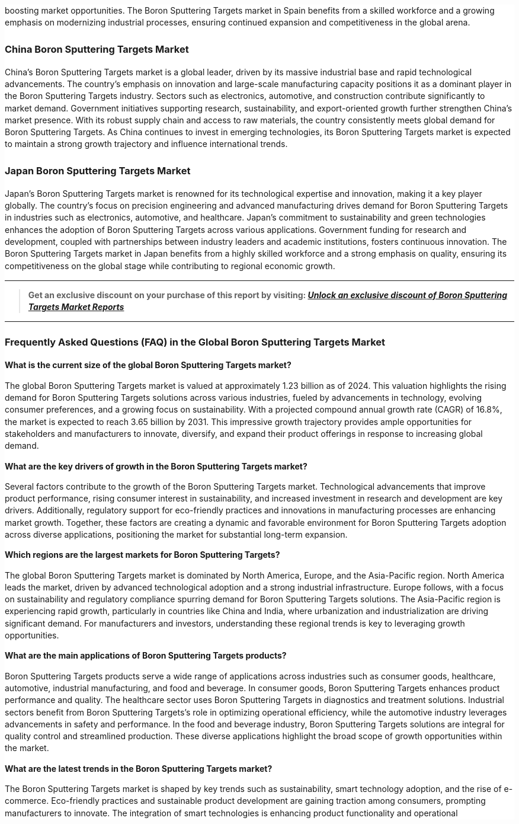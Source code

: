 boosting market opportunities. The Boron Sputtering Targets market in Spain benefits from a skilled workforce and a growing emphasis on modernizing industrial processes, ensuring continued expansion and competitiveness in the global arena.</p><h3>China Boron Sputtering Targets Market</h3><p>China&rsquo;s Boron Sputtering Targets market is a global leader, driven by its massive industrial base and rapid technological advancements. The country&rsquo;s emphasis on innovation and large-scale manufacturing capacity positions it as a dominant player in the Boron Sputtering Targets industry. Sectors such as electronics, automotive, and construction contribute significantly to market demand. Government initiatives supporting research, sustainability, and export-oriented growth further strengthen China&rsquo;s market presence. With its robust supply chain and access to raw materials, the country consistently meets global demand for Boron Sputtering Targets. As China continues to invest in emerging technologies, its Boron Sputtering Targets market is expected to maintain a strong growth trajectory and influence international trends.</p><h3>Japan Boron Sputtering Targets Market</h3><p>Japan&rsquo;s Boron Sputtering Targets market is renowned for its technological expertise and innovation, making it a key player globally. The country&rsquo;s focus on precision engineering and advanced manufacturing drives demand for Boron Sputtering Targets in industries such as electronics, automotive, and healthcare. Japan&rsquo;s commitment to sustainability and green technologies enhances the adoption of Boron Sputtering Targets across various applications. Government funding for research and development, coupled with partnerships between industry leaders and academic institutions, fosters continuous innovation. The Boron Sputtering Targets market in Japan benefits from a highly skilled workforce and a strong emphasis on quality, ensuring its competitiveness on the global stage while contributing to regional economic growth.</p><hr /><blockquote><p><strong>Get an exclusive discount on your purchase of this report by visiting: <em><a href="://marketresearchpulse.com/ask-for-discount/113465?utm_source=Github&amp;utm_medium=019">Unlock an exclusive discount of Boron Sputtering Targets Market Reports</a></em>&nbsp;</strong></p></blockquote><hr /><h3>Frequently Asked Questions (FAQ) in the Global Boron Sputtering Targets Market</h3><p><strong>What is the current size of the global Boron Sputtering Targets market?</strong></p><p>The global Boron Sputtering Targets market is valued at approximately 1.23 billion as of 2024. This valuation highlights the rising demand for Boron Sputtering Targets solutions across various industries, fueled by advancements in technology, evolving consumer preferences, and a growing focus on sustainability. With a projected compound annual growth rate (CAGR) of 16.8%, the market is expected to reach 3.65 billion by 2031. This impressive growth trajectory provides ample opportunities for stakeholders and manufacturers to innovate, diversify, and expand their product offerings in response to increasing global demand.</p><p><strong>What are the key drivers of growth in the Boron Sputtering Targets market?</strong></p><p>Several factors contribute to the growth of the Boron Sputtering Targets market. Technological advancements that improve product performance, rising consumer interest in sustainability, and increased investment in research and development are key drivers. Additionally, regulatory support for eco-friendly practices and innovations in manufacturing processes are enhancing market growth. Together, these factors are creating a dynamic and favorable environment for Boron Sputtering Targets adoption across diverse applications, positioning the market for substantial long-term expansion.</p><p><strong>Which regions are the largest markets for Boron Sputtering Targets?</strong></p><p>The global Boron Sputtering Targets market is dominated by North America, Europe, and the Asia-Pacific region. North America leads the market, driven by advanced technological adoption and a strong industrial infrastructure. Europe follows, with a focus on sustainability and regulatory compliance spurring demand for Boron Sputtering Targets solutions. The Asia-Pacific region is experiencing rapid growth, particularly in countries like China and India, where urbanization and industrialization are driving significant demand. For manufacturers and investors, understanding these regional trends is key to leveraging growth opportunities.</p><p><strong>What are the main applications of Boron Sputtering Targets products?</strong></p><p>Boron Sputtering Targets products serve a wide range of applications across industries such as consumer goods, healthcare, automotive, industrial manufacturing, and food and beverage. In consumer goods, Boron Sputtering Targets enhances product performance and quality. The healthcare sector uses Boron Sputtering Targets in diagnostics and treatment solutions. Industrial sectors benefit from Boron Sputtering Targets&rsquo;s role in optimizing operational efficiency, while the automotive industry leverages advancements in safety and performance. In the food and beverage industry, Boron Sputtering Targets solutions are integral for quality control and streamlined production. These diverse applications highlight the broad scope of growth opportunities within the market.</p><p><strong>What are the latest trends in the Boron Sputtering Targets market?</strong></p><p>The Boron Sputtering Targets market is shaped by key trends such as sustainability, smart technology adoption, and the rise of e-commerce. Eco-friendly practices and sustainable product development are gaining traction among consumers, prompting manufacturers to innovate. The integration of smart technologies is enhancing product functionality and operational